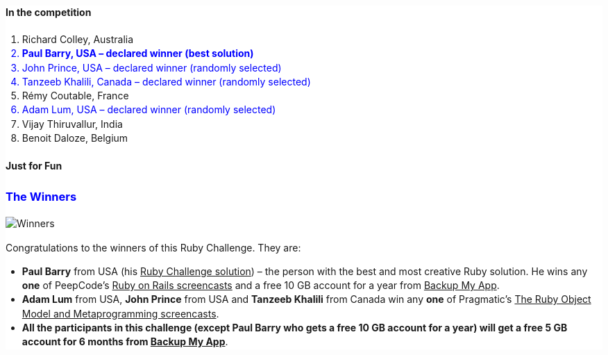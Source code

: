   <h4>
    In the competition
  </h4>
  
  <ol>
    <li>
      Richard Colley, Australia
    </li>
    <li style="color:#0000FF;">
      <b>Paul Barry, USA &#8211; declared winner (best solution)</b>
    </li>
    <li style="color:#0000FF;">
      John Prince, USA &#8211; declared winner (randomly selected)
    </li>
    <li style="color:#0000FF;">
      Tanzeeb Khalili, Canada &#8211; declared winner (randomly selected)
    </li>
    <li>
      Rémy Coutable, France
    </li>
    <li style="color:#0000FF;">
      Adam Lum, USA &#8211; declared winner (randomly selected)
    </li>
    <li>
      Vijay Thiruvallur, India
    </li>
    <li>
      Benoit Daloze, Belgium
    </li>
  </ol>
  
  <h4>
    Just for Fun
  </h4>
  
  <h3 style="color:#0000FF;">
    The Winners
  </h3>
  
  <p>
    <img class="alignright" src='http://rubylearning.com/images/winner_icon_1.png' style="border: 0px none ;" alt="Winners" />
  </p>
  
  <p>
    Congratulations to the winners of this Ruby Challenge. They are:
  </p>
  
  <ul>
    <li>
      <b>Paul Barry</b> from USA (his <a href="https://gist.github.com/9575443f97f8f09bf104">Ruby Challenge solution</a>) &#8211; the person with the best and most creative Ruby solution. He wins any <b>one</b> of PeepCode’s <a href="http://peepcode.com/screencasts/ruby-on-rails">Ruby on Rails screencasts</a> and a free 10 GB account for a year from <a href="http://backupmyapp.com/">Backup My App</a>.
    </li>
    <li>
      <b>Adam Lum</b> from USA, <b>John Prince</b> from USA and <b>Tanzeeb Khalili</b> from Canada win any <b>one</b> of Pragmatic’s <a href="http://www.pragprog.com/screencasts/v-dtrubyom/the-ruby-object-model-and-metaprogramming">The Ruby Object Model and Metaprogramming screencasts</a>.
    </li>
    <li>
      <b>All the participants in this challenge (except Paul Barry who gets a free 10 GB account for a year) will get a free 5 GB account for 6 months from <a href="http://backupmyapp.com/">Backup My App</a></b>.
    </li>
  </ul>
  